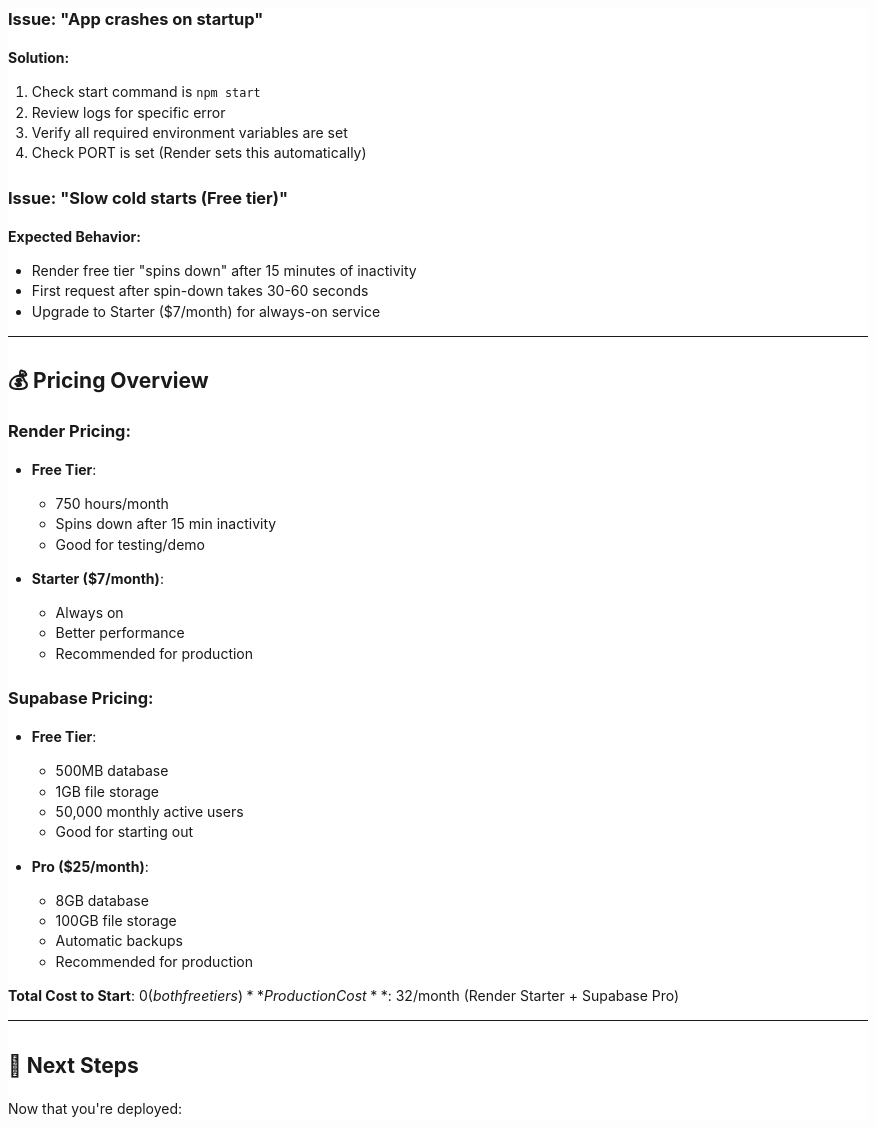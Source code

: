 ### Issue: "App crashes on startup"

**Solution:**
1. Check start command is `npm start`
2. Review logs for specific error
3. Verify all required environment variables are set
4. Check PORT is set (Render sets this automatically)

### Issue: "Slow cold starts (Free tier)"

**Expected Behavior:**
- Render free tier "spins down" after 15 minutes of inactivity
- First request after spin-down takes 30-60 seconds
- Upgrade to Starter ($7/month) for always-on service

---

## 💰 Pricing Overview

### Render Pricing:
- **Free Tier**:
  - 750 hours/month
  - Spins down after 15 min inactivity
  - Good for testing/demo

- **Starter ($7/month)**:
  - Always on
  - Better performance
  - Recommended for production

### Supabase Pricing:
- **Free Tier**:
  - 500MB database
  - 1GB file storage
  - 50,000 monthly active users
  - Good for starting out

- **Pro ($25/month)**:
  - 8GB database
  - 100GB file storage
  - Automatic backups
  - Recommended for production

**Total Cost to Start**: $0 (both free tiers)
**Production Cost**: ~$32/month (Render Starter + Supabase Pro)

---

## 🎉 Next Steps

Now that you're deployed:
